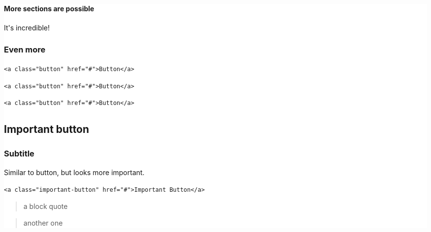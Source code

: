 #### More sections are possible

It's incredible!

### Even more

```
<a class="button" href="#">Button</a>
```

```
<a class="button" href="#">Button</a>
```

```
<a class="button" href="#">Button</a>
```

## Important button

### Subtitle

Similar to button, but looks more important.

```
<a class="important-button" href="#">Important Button</a>
```

> a block quote

> another one
